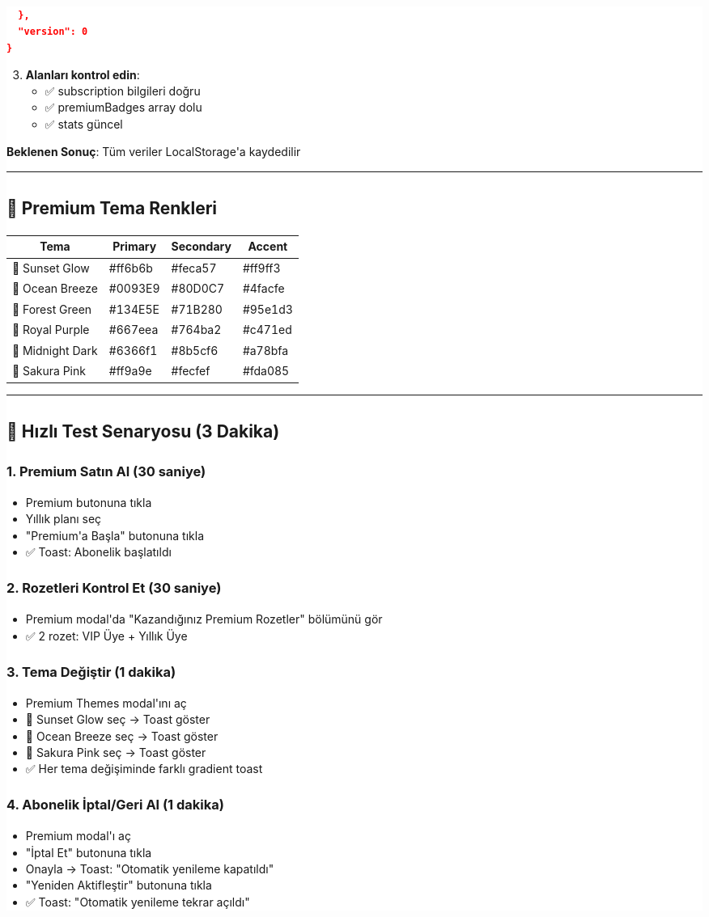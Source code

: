 ```json
  },
  "version": 0
}
```

3. **Alanları kontrol edin**:
   - ✅ subscription bilgileri doğru
   - ✅ premiumBadges array dolu
   - ✅ stats güncel

**Beklenen Sonuç**: Tüm veriler LocalStorage'a kaydedilir

---

## 🎨 Premium Tema Renkleri

| Tema | Primary | Secondary | Accent |
|------|---------|-----------|--------|
| 🌅 Sunset Glow | #ff6b6b | #feca57 | #ff9ff3 |
| 🌊 Ocean Breeze | #0093E9 | #80D0C7 | #4facfe |
| 🌲 Forest Green | #134E5E | #71B280 | #95e1d3 |
| 👑 Royal Purple | #667eea | #764ba2 | #c471ed |
| 🌙 Midnight Dark | #6366f1 | #8b5cf6 | #a78bfa |
| 🌸 Sakura Pink | #ff9a9e | #fecfef | #fda085 |

---

## 🚀 Hızlı Test Senaryosu (3 Dakika)

### **1. Premium Satın Al** (30 saniye)
- Premium butonuna tıkla
- Yıllık planı seç
- "Premium'a Başla" butonuna tıkla
- ✅ Toast: Abonelik başlatıldı

### **2. Rozetleri Kontrol Et** (30 saniye)
- Premium modal'da "Kazandığınız Premium Rozetler" bölümünü gör
- ✅ 2 rozet: VIP Üye + Yıllık Üye

### **3. Tema Değiştir** (1 dakika)
- Premium Themes modal'ını aç
- 🌅 Sunset Glow seç → Toast göster
- 🌊 Ocean Breeze seç → Toast göster
- 🌸 Sakura Pink seç → Toast göster
- ✅ Her tema değişiminde farklı gradient toast

### **4. Abonelik İptal/Geri Al** (1 dakika)
- Premium modal'ı aç
- "İptal Et" butonuna tıkla
- Onayla → Toast: "Otomatik yenileme kapatıldı"
- "Yeniden Aktifleştir" butonuna tıkla
- ✅ Toast: "Otomatik yenileme tekrar açıldı"
